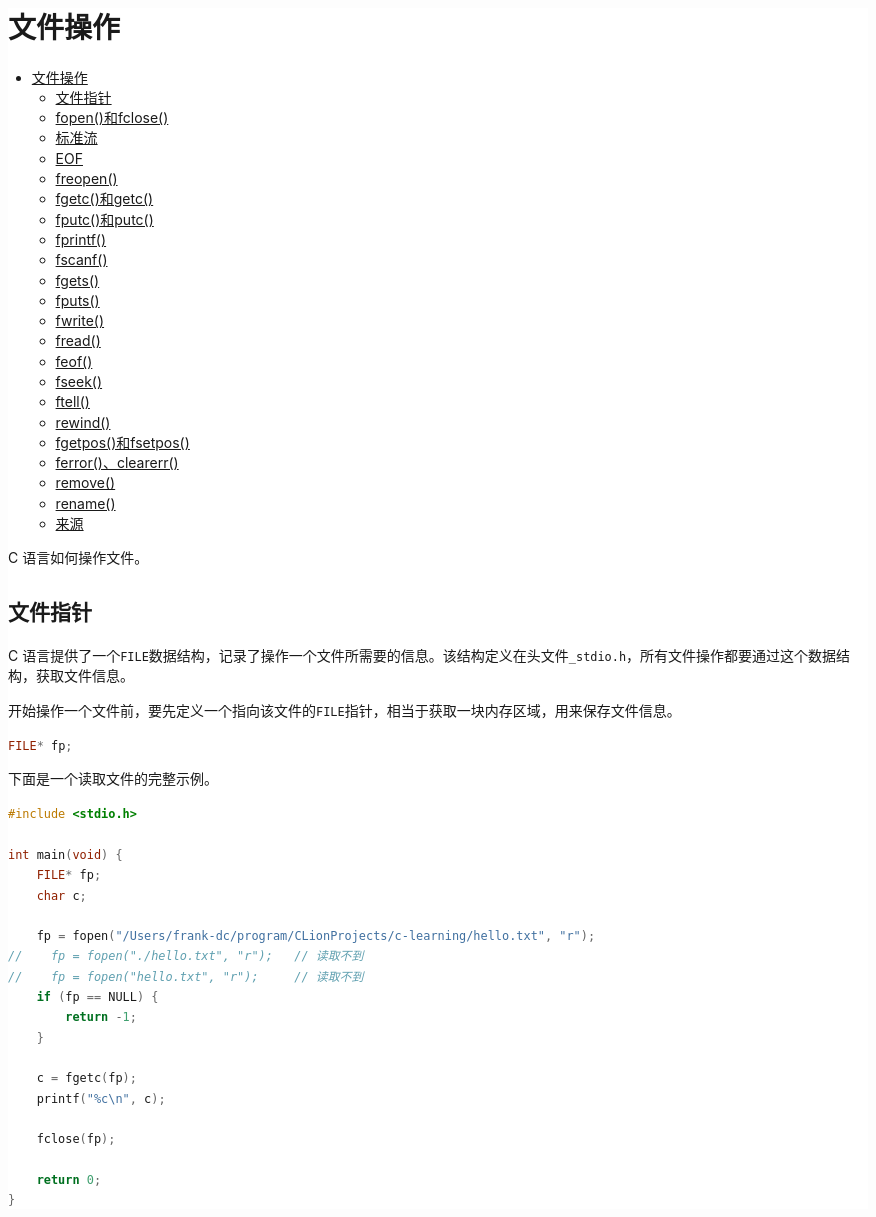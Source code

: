 # 文件操作
- [文件操作](#文件操作)
  - [文件指针](#文件指针)
  - [fopen()和fclose()](#fopen和fclose)
  - [标准流](#标准流)
  - [EOF](#eof)
  - [freopen()](#freopen)
  - [fgetc()和getc()](#fgetc和getc)
  - [fputc()和putc()](#fputc和putc)
  - [fprintf()](#fprintf)
  - [fscanf()](#fscanf)
  - [fgets()](#fgets)
  - [fputs()](#fputs)
  - [fwrite()](#fwrite)
  - [fread()](#fread)
  - [feof()](#feof)
  - [fseek()](#fseek)
  - [ftell()](#ftell)
  - [rewind()](#rewind)
  - [fgetpos()和fsetpos()](#fgetpos和fsetpos)
  - [ferror()、clearerr()](#ferrorclearerr)
  - [remove()](#remove)
  - [rename()](#rename)
  - [来源](#来源)

C 语言如何操作文件。

## 文件指针
C 语言提供了一个`FILE`数据结构，记录了操作一个文件所需要的信息。该结构定义在头文件`_stdio.h`，所有文件操作都要通过这个数据结构，获取文件信息。

开始操作一个文件前，要先定义一个指向该文件的`FILE`指针，相当于获取一块内存区域，用来保存文件信息。
```c
FILE* fp;
```

下面是一个读取文件的完整示例。
```c
#include <stdio.h>

int main(void) {
    FILE* fp;
    char c;

    fp = fopen("/Users/frank-dc/program/CLionProjects/c-learning/hello.txt", "r");
//    fp = fopen("./hello.txt", "r");   // 读取不到
//    fp = fopen("hello.txt", "r");     // 读取不到
    if (fp == NULL) {
        return -1;
    }

    c = fgetc(fp);
    printf("%c\n", c);

    fclose(fp);

    return 0;
}
```
